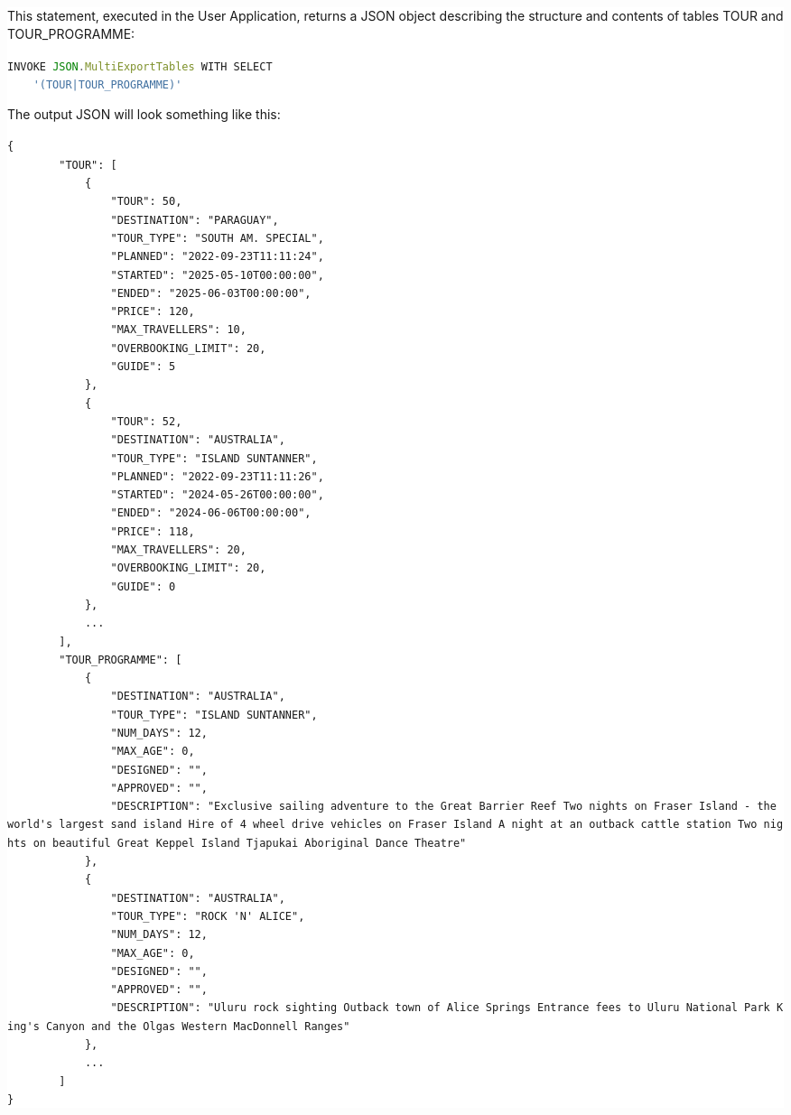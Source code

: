 This statement, executed in the User Application, returns a JSON object describing the structure and contents of tables TOUR and TOUR_PROGRAMME:

```js
INVOKE JSON.MultiExportTables WITH SELECT
    '(TOUR|TOUR_PROGRAMME)'
```

The output JSON will look something like this:

```language-json
{
		"TOUR": [
			{
				"TOUR": 50,
				"DESTINATION": "PARAGUAY",
				"TOUR_TYPE": "SOUTH AM. SPECIAL",
				"PLANNED": "2022-09-23T11:11:24",
				"STARTED": "2025-05-10T00:00:00",
				"ENDED": "2025-06-03T00:00:00",
				"PRICE": 120,
				"MAX_TRAVELLERS": 10,
				"OVERBOOKING_LIMIT": 20,
				"GUIDE": 5
			},
			{
				"TOUR": 52,
				"DESTINATION": "AUSTRALIA",
				"TOUR_TYPE": "ISLAND SUNTANNER",
				"PLANNED": "2022-09-23T11:11:26",
				"STARTED": "2024-05-26T00:00:00",
				"ENDED": "2024-06-06T00:00:00",
				"PRICE": 118,
				"MAX_TRAVELLERS": 20,
				"OVERBOOKING_LIMIT": 20,
				"GUIDE": 0
			},
			...
		],
		"TOUR_PROGRAMME": [
			{
				"DESTINATION": "AUSTRALIA",
				"TOUR_TYPE": "ISLAND SUNTANNER",
				"NUM_DAYS": 12,
				"MAX_AGE": 0,
				"DESIGNED": "",
				"APPROVED": "",
				"DESCRIPTION": "Exclusive sailing adventure to the Great Barrier Reef Two nights on Fraser Island - the world's largest sand island Hire of 4 wheel drive vehicles on Fraser Island A night at an outback cattle station Two nights on beautiful Great Keppel Island Tjapukai Aboriginal Dance Theatre"
			},
			{
				"DESTINATION": "AUSTRALIA",
				"TOUR_TYPE": "ROCK 'N' ALICE",
				"NUM_DAYS": 12,
				"MAX_AGE": 0,
				"DESIGNED": "",
				"APPROVED": "",
				"DESCRIPTION": "Uluru rock sighting Outback town of Alice Springs Entrance fees to Uluru National Park King's Canyon and the Olgas Western MacDonnell Ranges"
			},
			...
		]
}
```